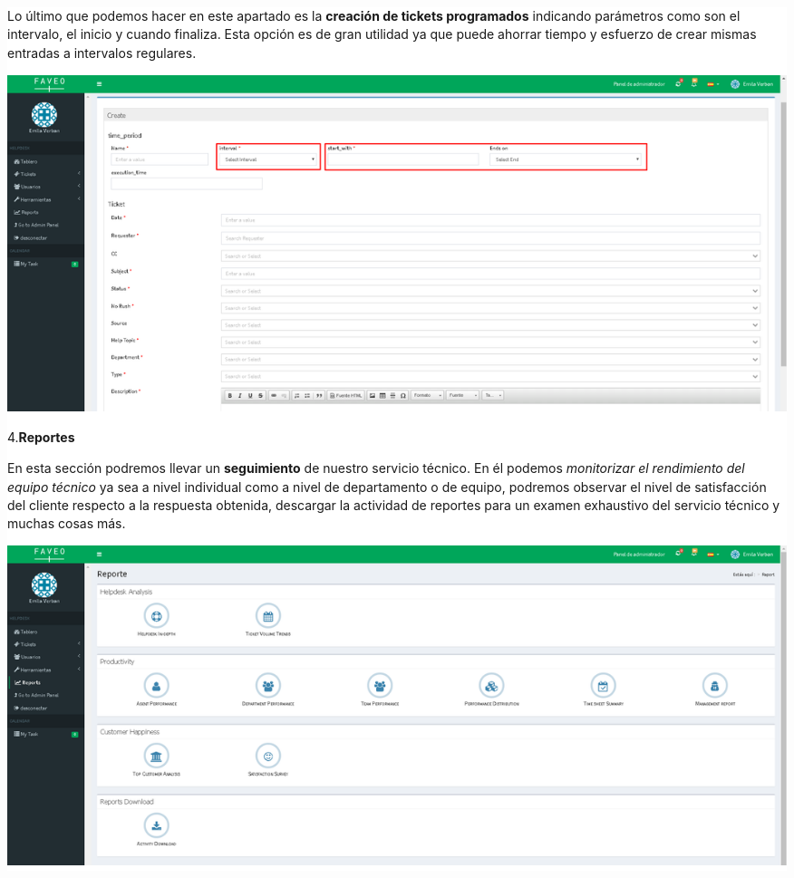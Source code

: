Lo último que podemos hacer en este apartado es la **creación de tickets
programados** indicando parámetros como son el intervalo, el inicio y cuando
finaliza. Esta opción es de gran utilidad ya que puede ahorrar tiempo y esfuerzo
de crear mismas entradas a intervalos regulares.

![](media/bcb60febaa75a9597117b602513be950.png)

4.**Reportes**

En esta sección podremos llevar un **seguimiento** de nuestro servicio técnico. En
él podemos *monitorizar el rendimiento del equipo técnico* ya sea a nivel
individual como a nivel de departamento o de equipo, podremos observar el nivel
de satisfacción del cliente respecto a la respuesta obtenida, descargar la
actividad de reportes para un examen exhaustivo del servicio técnico y muchas
cosas más.

![](media/1876d2280ac406db3364217eb8bb7d39.png)
